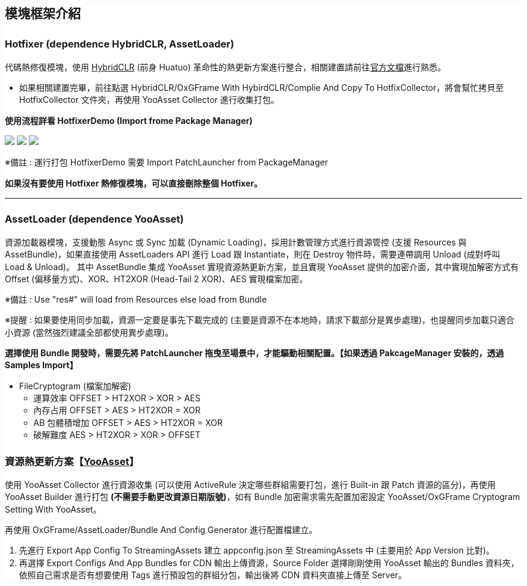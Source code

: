 
## 模塊框架介紹

### Hotfixer (dependence HybridCLR, AssetLoader)

代碼熱修復模塊，使用 [HybridCLR](https://github.com/focus-creative-games/hybridclr) (前身 Huatuo) 革命性的熱更新方案進行整合，相關建置請前往[官方文檔](https://hybridclr.doc.code-philosophy.com/)進行熟悉。
- 如果相關建置完畢，前往點選 HybridCLR/OxGFrame With HybirdCLR/Complie And Copy To HotfixCollector，將會幫忙拷貝至 HotfixCollector 文件夾，再使用 YooAsset Collector 進行收集打包。

**使用流程詳看 HotfixerDemo (Import frome Package Manager)**

![](https://github.com/michael811125/OxGFrame/blob/master/Docs/img_4.png)
![](https://github.com/michael811125/OxGFrame/blob/master/Docs/img_5.png)
![](https://github.com/michael811125/OxGFrame/blob/master/Docs/img_6.png)

※備註 : 運行打包 HotfixerDemo 需要 Import PatchLauncher from PackageManager

**如果沒有要使用 Hotfixer 熱修復模塊，可以直接刪除整個 Hotfixer。**

---

### AssetLoader (dependence YooAsset)

資源加載器模塊，支援動態 Async 或 Sync 加載 (Dynamic Loading)，採用計數管理方式進行資源管控 (支援 Resources 與 AssetBundle)，如果直接使用 AssetLoaders API 進行 Load 跟 Instantiate，則在 Destroy 物件時，需要連帶調用 Unload (成對呼叫 Load & Unload)。
其中 AssetBundle 集成 YooAsset 實現資源熱更新方案，並且實現 YooAsset 提供的加密介面，其中實現加解密方式有 Offset (偏移量方式)、XOR、HT2XOR (Head-Tail 2 XOR)、AES 實現檔案加密。

※備註 : Use "res#" will load from Resources else load from Bundle

※提醒 : 如果要使用同步加載，資源一定要是事先下載完成的 (主要是資源不在本地時，請求下載部分是異步處理)，也提醒同步加載只適合小資源 (當然強烈建議全部都使用異步處理)。

**選擇使用 Bundle 開發時，需要先將 PatchLauncher 拖曳至場景中，才能驅動相關配置。【如果透過 PakcageManager 安裝的，透過 Samples Import】**

- FileCryptogram (檔案加解密)
  - 運算效率 OFFSET > HT2XOR > XOR > AES
  - 內存占用 OFFSET > AES > HT2XOR = XOR 
  - AB 包體積增加 OFFSET > AES > HT2XOR = XOR
  - 破解難度 AES > HT2XOR > XOR > OFFSET

### 資源熱更新方案【[YooAsset](https://github.com/tuyoogame/YooAsset)】

使用 YooAsset Collector 進行資源收集 (可以使用 ActiveRule 決定哪些群組需要打包，進行 Built-in 跟 Patch 資源的區分)，再使用 YooAsset Builder 進行打包 **(不需要手動更改資源日期版號)**，如有 Bundle 加密需求需先配置加密設定 YooAsset/OxGFrame Cryptogram Setting With YooAsset。

再使用 OxGFrame/AssetLoader/Bundle And Config Generator 進行配置檔建立。

1. 先進行 Export App Config To StreamingAssets 建立 appconfig.json 至 StreamingAssets 中 (主要用於 App Version 比對)。
2. 再選擇 Export Configs And App Bundles for CDN 輸出上傳資源，Source Folder 選擇剛剛使用 YooAsset 輸出的 Bundles 資料夾，依照自己需求是否有想要使用 Tags 進行預設包的群組分包，輸出後將 CDN 資料夾直接上傳至 Server。
   